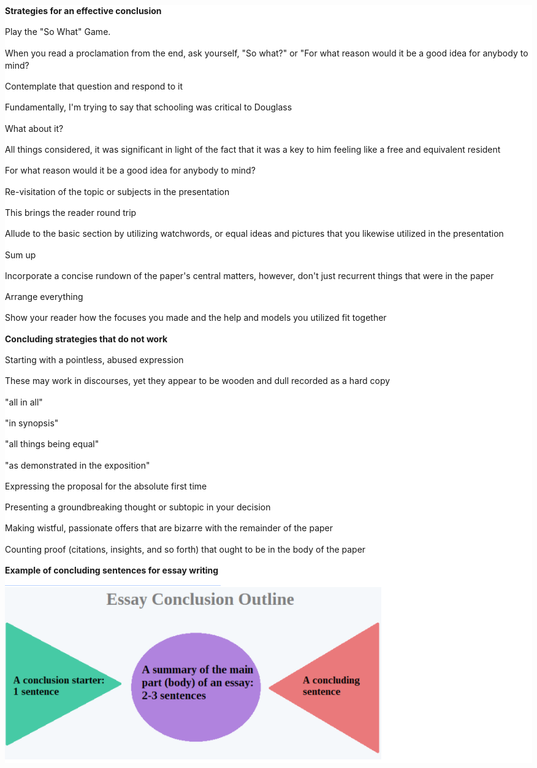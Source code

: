 **Strategies for an effective conclusion**

Play the "So What" Game.

When you read a proclamation from the end, ask yourself, "So what?" or "For what reason would it be a good idea for anybody to mind?

Contemplate that question and respond to it

Fundamentally, I'm trying to say that schooling was critical to Douglass

What about it?

All things considered, it was significant in light of the fact that it was a key to him feeling like a free and equivalent resident

For what reason would it be a good idea for anybody to mind?

Re-visitation of the topic or subjects in the presentation

This brings the reader round trip

Allude to the basic section by utilizing watchwords, or equal ideas and pictures that you likewise utilized in the presentation

Sum up

Incorporate a concise rundown of the paper's central matters, however, don't just recurrent things that were in the paper

Arrange everything

Show your reader how the focuses you made and the help and models you utilized fit together

**Concluding strategies that do not work**

Starting with a pointless, abused expression

These may work in discourses, yet they appear to be wooden and dull recorded as a hard copy

"all in all"

"in synopsis"

"all things being equal"

"as demonstrated in the exposition"

Expressing the proposal for the absolute first time

Presenting a groundbreaking thought or subtopic in your decision

Making wistful, passionate offers that are bizarre with the remainder of the paper

Counting proof (citations, insights, and so forth) that ought to be in the body of the paper

**Example of concluding sentences for essay writing**

![](/uploads/7.PNG)
